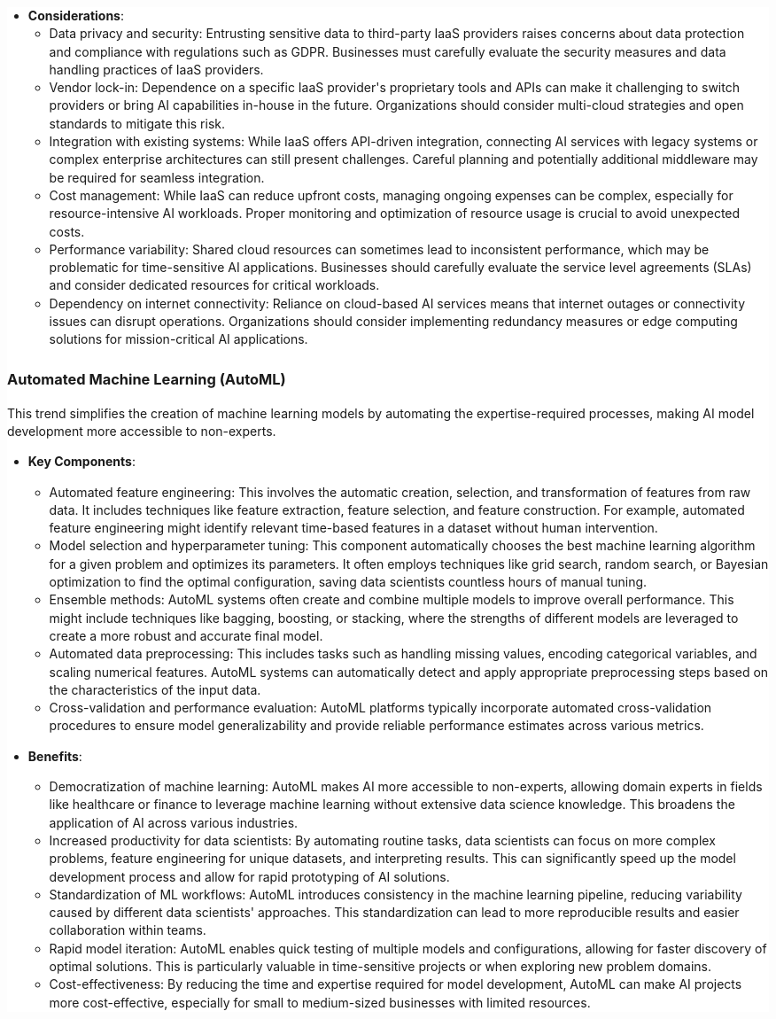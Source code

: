 - **Considerations**:
  - Data privacy and security: Entrusting sensitive data to third-party IaaS providers raises concerns about data protection and compliance with regulations such as GDPR. Businesses must carefully evaluate the security measures and data handling practices of IaaS providers.
  - Vendor lock-in: Dependence on a specific IaaS provider's proprietary tools and APIs can make it challenging to switch providers or bring AI capabilities in-house in the future. Organizations should consider multi-cloud strategies and open standards to mitigate this risk.
  - Integration with existing systems: While IaaS offers API-driven integration, connecting AI services with legacy systems or complex enterprise architectures can still present challenges. Careful planning and potentially additional middleware may be required for seamless integration.
  - Cost management: While IaaS can reduce upfront costs, managing ongoing expenses can be complex, especially for resource-intensive AI workloads. Proper monitoring and optimization of resource usage is crucial to avoid unexpected costs.
  - Performance variability: Shared cloud resources can sometimes lead to inconsistent performance, which may be problematic for time-sensitive AI applications. Businesses should carefully evaluate the service level agreements (SLAs) and consider dedicated resources for critical workloads.
  - Dependency on internet connectivity: Reliance on cloud-based AI services means that internet outages or connectivity issues can disrupt operations. Organizations should consider implementing redundancy measures or edge computing solutions for mission-critical AI applications.

### Automated Machine Learning (AutoML)

This trend simplifies the creation of machine learning models by automating the expertise-required processes, making AI model development more accessible to non-experts.

- **Key Components**:
  - Automated feature engineering: This involves the automatic creation, selection, and transformation of features from raw data. It includes techniques like feature extraction, feature selection, and feature construction. For example, automated feature engineering might identify relevant time-based features in a dataset without human intervention.
  - Model selection and hyperparameter tuning: This component automatically chooses the best machine learning algorithm for a given problem and optimizes its parameters. It often employs techniques like grid search, random search, or Bayesian optimization to find the optimal configuration, saving data scientists countless hours of manual tuning.
  - Ensemble methods: AutoML systems often create and combine multiple models to improve overall performance. This might include techniques like bagging, boosting, or stacking, where the strengths of different models are leveraged to create a more robust and accurate final model.
  - Automated data preprocessing: This includes tasks such as handling missing values, encoding categorical variables, and scaling numerical features. AutoML systems can automatically detect and apply appropriate preprocessing steps based on the characteristics of the input data.
  - Cross-validation and performance evaluation: AutoML platforms typically incorporate automated cross-validation procedures to ensure model generalizability and provide reliable performance estimates across various metrics.

- **Benefits**:
  - Democratization of machine learning: AutoML makes AI more accessible to non-experts, allowing domain experts in fields like healthcare or finance to leverage machine learning without extensive data science knowledge. This broadens the application of AI across various industries.
  - Increased productivity for data scientists: By automating routine tasks, data scientists can focus on more complex problems, feature engineering for unique datasets, and interpreting results. This can significantly speed up the model development process and allow for rapid prototyping of AI solutions.
  - Standardization of ML workflows: AutoML introduces consistency in the machine learning pipeline, reducing variability caused by different data scientists' approaches. This standardization can lead to more reproducible results and easier collaboration within teams.
  - Rapid model iteration: AutoML enables quick testing of multiple models and configurations, allowing for faster discovery of optimal solutions. This is particularly valuable in time-sensitive projects or when exploring new problem domains.
  - Cost-effectiveness: By reducing the time and expertise required for model development, AutoML can make AI projects more cost-effective, especially for small to medium-sized businesses with limited resources.
